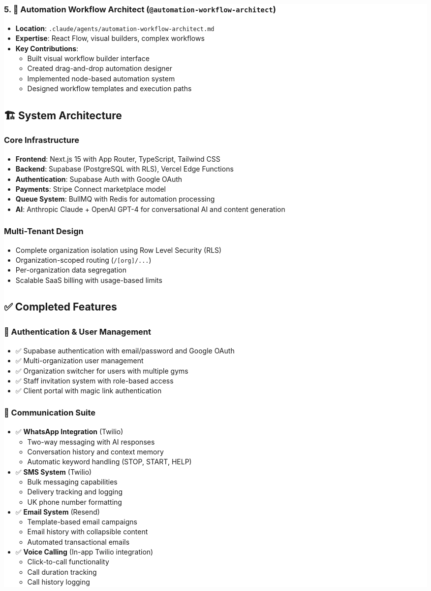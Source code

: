 ### 5. 🔄 Automation Workflow Architect (`@automation-workflow-architect`)
- **Location**: `.claude/agents/automation-workflow-architect.md`
- **Expertise**: React Flow, visual builders, complex workflows
- **Key Contributions**:
  - Built visual workflow builder interface
  - Created drag-and-drop automation designer
  - Implemented node-based automation system
  - Designed workflow templates and execution paths

## 🏗️ System Architecture

### Core Infrastructure
- **Frontend**: Next.js 15 with App Router, TypeScript, Tailwind CSS
- **Backend**: Supabase (PostgreSQL with RLS), Vercel Edge Functions
- **Authentication**: Supabase Auth with Google OAuth
- **Payments**: Stripe Connect marketplace model
- **Queue System**: BullMQ with Redis for automation processing
- **AI**: Anthropic Claude + OpenAI GPT-4 for conversational AI and content generation

### Multi-Tenant Design
- Complete organization isolation using Row Level Security (RLS)
- Organization-scoped routing (`/[org]/...`)
- Per-organization data segregation
- Scalable SaaS billing with usage-based limits

## ✅ Completed Features

### 🔐 Authentication & User Management
- ✅ Supabase authentication with email/password and Google OAuth
- ✅ Multi-organization user management
- ✅ Organization switcher for users with multiple gyms
- ✅ Staff invitation system with role-based access
- ✅ Client portal with magic link authentication

### 📱 Communication Suite
- ✅ **WhatsApp Integration** (Twilio)
  - Two-way messaging with AI responses
  - Conversation history and context memory
  - Automatic keyword handling (STOP, START, HELP)
- ✅ **SMS System** (Twilio)
  - Bulk messaging capabilities
  - Delivery tracking and logging
  - UK phone number formatting
- ✅ **Email System** (Resend)
  - Template-based email campaigns
  - Email history with collapsible content
  - Automated transactional emails
- ✅ **Voice Calling** (In-app Twilio integration)
  - Click-to-call functionality
  - Call duration tracking
  - Call history logging

